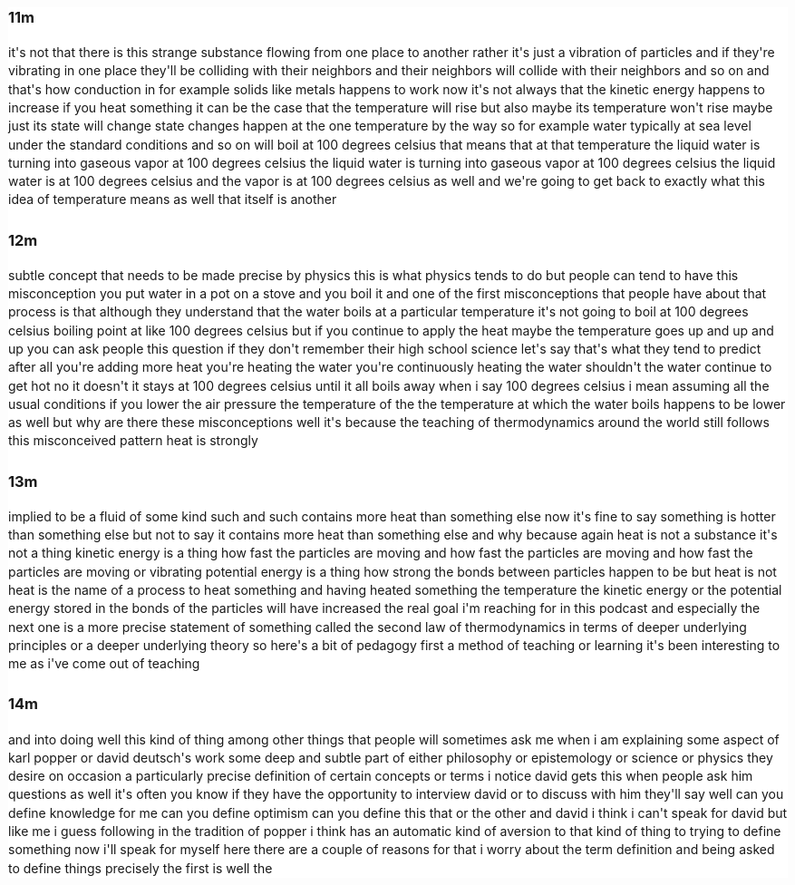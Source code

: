 ### 11m

it's not that there is this strange substance flowing from one place to another rather it's just a vibration of particles and if they're vibrating in one place they'll be colliding with their neighbors and their neighbors will collide with their neighbors and so on and that's how conduction in for example solids like metals happens to work now it's not always that the kinetic energy happens to increase if you heat something it can be the case that the temperature will rise but also maybe its temperature won't rise maybe just its state will change state changes happen at the one temperature by the way so for example water typically at sea level under the standard conditions and so on will boil at 100 degrees celsius that means that at that temperature the liquid water is turning into gaseous vapor at 100 degrees celsius the liquid water is turning into gaseous vapor at 100 degrees celsius the liquid water is at 100 degrees celsius and the vapor is at 100 degrees celsius as well and we're going to get back to exactly what this idea of temperature means as well that itself is another

### 12m

subtle concept that needs to be made precise by physics this is what physics tends to do but people can tend to have this misconception you put water in a pot on a stove and you boil it and one of the first misconceptions that people have about that process is that although they understand that the water boils at a particular temperature it's not going to boil at 100 degrees celsius boiling point at like 100 degrees celsius but if you continue to apply the heat maybe the temperature goes up and up and up you can ask people this question if they don't remember their high school science let's say that's what they tend to predict after all you're adding more heat you're heating the water you're continuously heating the water shouldn't the water continue to get hot no it doesn't it stays at 100 degrees celsius until it all boils away when i say 100 degrees celsius i mean assuming all the usual conditions if you lower the air pressure the temperature of the the temperature at which the water boils happens to be lower as well but why are there these misconceptions well it's because the teaching of thermodynamics around the world still follows this misconceived pattern heat is strongly

### 13m

implied to be a fluid of some kind such and such contains more heat than something else now it's fine to say something is hotter than something else but not to say it contains more heat than something else and why because again heat is not a substance it's not a thing kinetic energy is a thing how fast the particles are moving and how fast the particles are moving and how fast the particles are moving or vibrating potential energy is a thing how strong the bonds between particles happen to be but heat is not heat is the name of a process to heat something and having heated something the temperature the kinetic energy or the potential energy stored in the bonds of the particles will have increased the real goal i'm reaching for in this podcast and especially the next one is a more precise statement of something called the second law of thermodynamics in terms of deeper underlying principles or a deeper underlying theory so here's a bit of pedagogy first a method of teaching or learning it's been interesting to me as i've come out of teaching

### 14m

and into doing well this kind of thing among other things that people will sometimes ask me when i am explaining some aspect of karl popper or david deutsch's work some deep and subtle part of either philosophy or epistemology or science or physics they desire on occasion a particularly precise definition of certain concepts or terms i notice david gets this when people ask him questions as well it's often you know if they have the opportunity to interview david or to discuss with him they'll say well can you define knowledge for me can you define optimism can you define this that or the other and david i think i can't speak for david but like me i guess following in the tradition of popper i think has an automatic kind of aversion to that kind of thing to trying to define something now i'll speak for myself here there are a couple of reasons for that i worry about the term definition and being asked to define things precisely the first is well the
